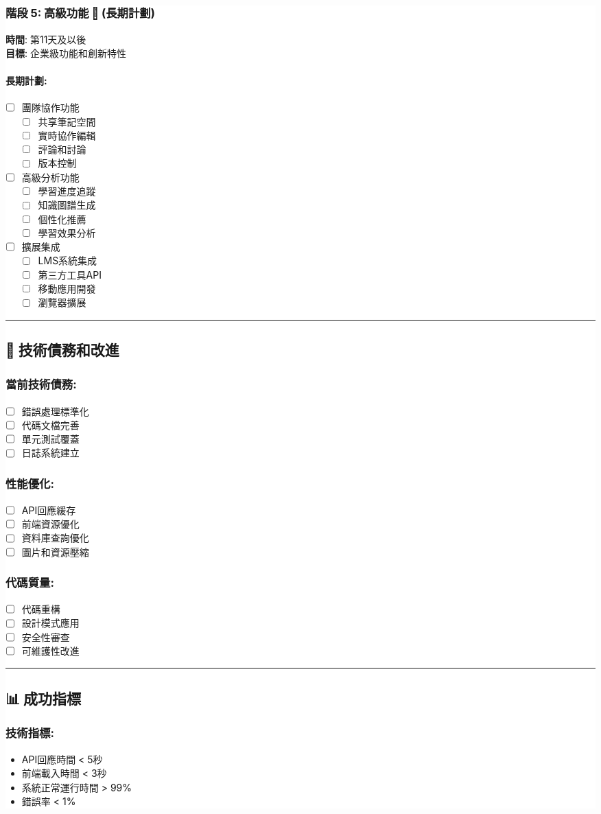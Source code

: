 
### 階段 5: 高級功能 💫 (長期計劃)
**時間**: 第11天及以後  
**目標**: 企業級功能和創新特性

#### 長期計劃:
- [ ] 團隊協作功能
  - [ ] 共享筆記空間
  - [ ] 實時協作編輯
  - [ ] 評論和討論
  - [ ] 版本控制
- [ ] 高級分析功能
  - [ ] 學習進度追蹤
  - [ ] 知識圖譜生成
  - [ ] 個性化推薦
  - [ ] 學習效果分析
- [ ] 擴展集成
  - [ ] LMS系統集成
  - [ ] 第三方工具API
  - [ ] 移動應用開發
  - [ ] 瀏覽器擴展

---

## 🔧 技術債務和改進

### 當前技術債務:
- [ ] 錯誤處理標準化
- [ ] 代碼文檔完善
- [ ] 單元測試覆蓋
- [ ] 日誌系統建立

### 性能優化:
- [ ] API回應緩存
- [ ] 前端資源優化
- [ ] 資料庫查詢優化
- [ ] 圖片和資源壓縮

### 代碼質量:
- [ ] 代碼重構
- [ ] 設計模式應用
- [ ] 安全性審查
- [ ] 可維護性改進

---

## 📊 成功指標

### 技術指標:
- API回應時間 < 5秒
- 前端載入時間 < 3秒
- 系統正常運行時間 > 99%
- 錯誤率 < 1%
